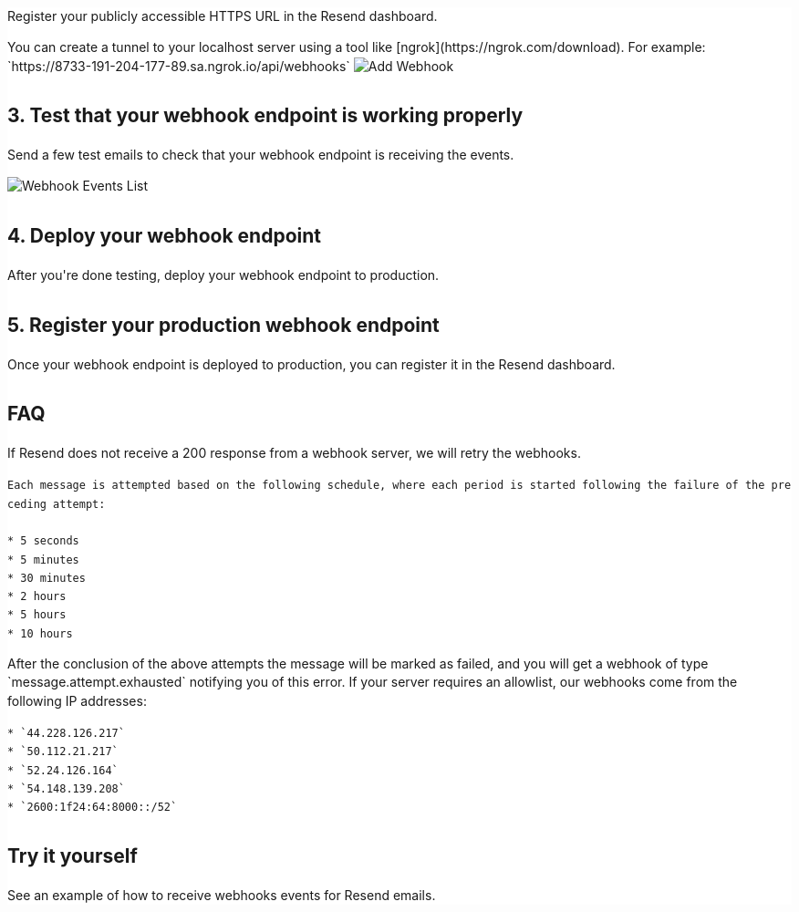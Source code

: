 Register your publicly accessible HTTPS URL in the Resend dashboard.

<Tip>
  You can create a tunnel to your localhost server using a tool like
  [ngrok](https://ngrok.com/download). For example:
  `https://8733-191-204-177-89.sa.ngrok.io/api/webhooks`
</Tip>

<img alt="Add Webhook" src="https://mintcdn.com/resend/OWNnQaVDyqcGyhhN/images/dashboard-webhooks-add.png?fit=max&auto=format&n=OWNnQaVDyqcGyhhN&q=85&s=be7984a828fbb7aadc9cc569c93d870a" width="3024" height="1888" data-path="images/dashboard-webhooks-add.png" srcset="https://mintcdn.com/resend/OWNnQaVDyqcGyhhN/images/dashboard-webhooks-add.png?w=280&fit=max&auto=format&n=OWNnQaVDyqcGyhhN&q=85&s=d631dc2c58be10985c4894248a7012a1 280w, https://mintcdn.com/resend/OWNnQaVDyqcGyhhN/images/dashboard-webhooks-add.png?w=560&fit=max&auto=format&n=OWNnQaVDyqcGyhhN&q=85&s=bacfc1672f42b4a2d12bc77b43efec55 560w, https://mintcdn.com/resend/OWNnQaVDyqcGyhhN/images/dashboard-webhooks-add.png?w=840&fit=max&auto=format&n=OWNnQaVDyqcGyhhN&q=85&s=6c056d838016ab6c56892e0a4325ffbc 840w, https://mintcdn.com/resend/OWNnQaVDyqcGyhhN/images/dashboard-webhooks-add.png?w=1100&fit=max&auto=format&n=OWNnQaVDyqcGyhhN&q=85&s=f579cb16562ecfe95f9cb507151c3314 1100w, https://mintcdn.com/resend/OWNnQaVDyqcGyhhN/images/dashboard-webhooks-add.png?w=1650&fit=max&auto=format&n=OWNnQaVDyqcGyhhN&q=85&s=97291fae3000588d1268732eb6347384 1650w, https://mintcdn.com/resend/OWNnQaVDyqcGyhhN/images/dashboard-webhooks-add.png?w=2500&fit=max&auto=format&n=OWNnQaVDyqcGyhhN&q=85&s=182556bb387968b12492459fbeabd049 2500w" data-optimize="true" data-opv="2" />

## 3. Test that your webhook endpoint is working properly

Send a few test emails to check that your webhook endpoint is receiving the events.

<img alt="Webhook Events List" src="https://mintcdn.com/resend/OWNnQaVDyqcGyhhN/images/dashboard-webhook-events-list.png?fit=max&auto=format&n=OWNnQaVDyqcGyhhN&q=85&s=6da567f951a367bd93d5512fefa89a36" width="3024" height="1888" data-path="images/dashboard-webhook-events-list.png" srcset="https://mintcdn.com/resend/OWNnQaVDyqcGyhhN/images/dashboard-webhook-events-list.png?w=280&fit=max&auto=format&n=OWNnQaVDyqcGyhhN&q=85&s=9b7746385929930776e0c203912daeed 280w, https://mintcdn.com/resend/OWNnQaVDyqcGyhhN/images/dashboard-webhook-events-list.png?w=560&fit=max&auto=format&n=OWNnQaVDyqcGyhhN&q=85&s=84b775511cde83fe54e20428aea2318f 560w, https://mintcdn.com/resend/OWNnQaVDyqcGyhhN/images/dashboard-webhook-events-list.png?w=840&fit=max&auto=format&n=OWNnQaVDyqcGyhhN&q=85&s=5dc887d9ff12babe568831bcabb481a4 840w, https://mintcdn.com/resend/OWNnQaVDyqcGyhhN/images/dashboard-webhook-events-list.png?w=1100&fit=max&auto=format&n=OWNnQaVDyqcGyhhN&q=85&s=65eb39d64c7dc0f4f268d5cbfe69fc8d 1100w, https://mintcdn.com/resend/OWNnQaVDyqcGyhhN/images/dashboard-webhook-events-list.png?w=1650&fit=max&auto=format&n=OWNnQaVDyqcGyhhN&q=85&s=f365c05c4f7749d8fc68609067e5abbf 1650w, https://mintcdn.com/resend/OWNnQaVDyqcGyhhN/images/dashboard-webhook-events-list.png?w=2500&fit=max&auto=format&n=OWNnQaVDyqcGyhhN&q=85&s=dd782f49b6f6541d8dd6f23dd78b2dc9 2500w" data-optimize="true" data-opv="2" />

## 4. Deploy your webhook endpoint

After you're done testing, deploy your webhook endpoint to production.

## 5. Register your production webhook endpoint

Once your webhook endpoint is deployed to production, you can register it in the Resend dashboard.

## FAQ

<AccordionGroup>
  <Accordion title="What is the retry schedule?">
    If Resend does not receive a 200 response from a webhook server, we will retry the webhooks.

    Each message is attempted based on the following schedule, where each period is started following the failure of the preceding attempt:

    * 5 seconds
    * 5 minutes
    * 30 minutes
    * 2 hours
    * 5 hours
    * 10 hours

  </Accordion>

  <Accordion title="What happens after all the retries fail?">
    After the conclusion of the above attempts the message will be marked as failed, and you will get a webhook of type `message.attempt.exhausted` notifying you of this error.
  </Accordion>

  <Accordion title="What IPs do webhooks POST from?">
    If your server requires an allowlist, our webhooks come from the following IP addresses:

    * `44.228.126.217`
    * `50.112.21.217`
    * `52.24.126.164`
    * `54.148.139.208`
    * `2600:1f24:64:8000::/52`

  </Accordion>
</AccordionGroup>

## Try it yourself

<Card title="Webhook Code Example" icon="arrow-up-right-from-square" href="https://github.com/resend/resend-examples/tree/main/with-webhooks">
  See an example of how to receive webhooks events for Resend emails.
</Card>
